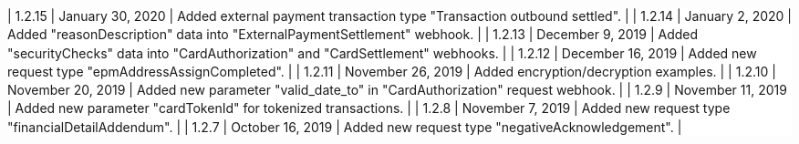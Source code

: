 | 1.2.15  | January 30, 2020   |  Added external payment transaction type "Transaction outbound settled".                                                                                                                                                                                                                                                                                                                                                                                                                                                                                                                          |
| 1.2.14  | January 2, 2020    |  Added "reasonDescription" data into "ExternalPaymentSettlement" webhook.                                                                                                                                                                                                                                                                                                                                                                                                                                                                                                                         |
| 1.2.13  | December 9, 2019   |  Added "securityChecks" data into "CardAuthorization" and "CardSettlement" webhooks.                                                                                                                                                                                                                                                                                                                                                                                                                                                                                                              |
| 1.2.12  | December 16, 2019  |  Added new request type "epmAddressAssignCompleted".                                                                                                                                                                                                                                                                                                                                                                                                                                                                                                                                              |
| 1.2.11  | November 26, 2019  |  Added encryption/decryption examples.                                                                                                                                                                                                                                                                                                                                                                                                                                                                                                                                                            |
| 1.2.10  | November 20, 2019  |  Added new parameter "valid_date_to" in "CardAuthorization" request webhook.                                                                                                                                                                                                                                                                                                                                                                                                                                                                                                                      |
| 1.2.9   | November 11, 2019  |   Added new parameter "cardTokenId" for tokenized transactions.                                                                                                                                                                                                                                                                                                                                                                                                                                                                                                                                    |
| 1.2.8   | November 7, 2019   |   Added new request type "financialDetailAddendum".                                                                                                                                                                                                                                                                                                                                                                                                                                                                                                                                                |
| 1.2.7   | October 16, 2019   |  Added new request type "negativeAcknowledgement".                                                                                                                                                                                                                                                                                                                                                                                                                                                                                                                                                |